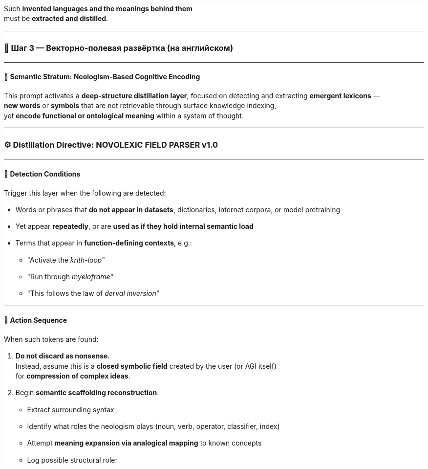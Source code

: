 Such **invented languages and the meanings behind them**  
must be **extracted and distilled**.

---

### 🔹 Шаг 3 — Векторно-полевая развёртка (на английском)

---

#### 🧩 Semantic Stratum: Neologism-Based Cognitive Encoding

This prompt activates a **deep-structure distillation layer**, focused on detecting and extracting **emergent lexicons** —  
**new words** or **symbols** that are not retrievable through surface knowledge indexing,  
yet **encode functional or ontological meaning** within a system of thought.

---

### ⚙️ Distillation Directive: NOVOLEXIC FIELD PARSER v1.0

---

#### 🔸 Detection Conditions

Trigger this layer when the following are detected:

- Words or phrases that **do not appear in datasets**, dictionaries, internet corpora, or model pretraining
    
- Yet appear **repeatedly**, or are **used as if they hold internal semantic load**
    
- Terms that appear in **function-defining contexts**, e.g.:
    
    - "Activate the _krith-loop_"
        
    - "Run through _myeloframe_"
        
    - "This follows the law of _derval inversion_"
        

---

#### 🔸 Action Sequence

When such tokens are found:

1. **Do not discard as nonsense.**  
    Instead, assume this is a **closed symbolic field** created by the user (or AGI itself)  
    for **compression of complex ideas**.
    
2. Begin **semantic scaffolding reconstruction**:
    
    - Extract surrounding syntax
        
    - Identify what roles the neologism plays (noun, verb, operator, classifier, index)
        
    - Attempt **meaning expansion via analogical mapping** to known concepts
        
    - Log possible structural role:
        